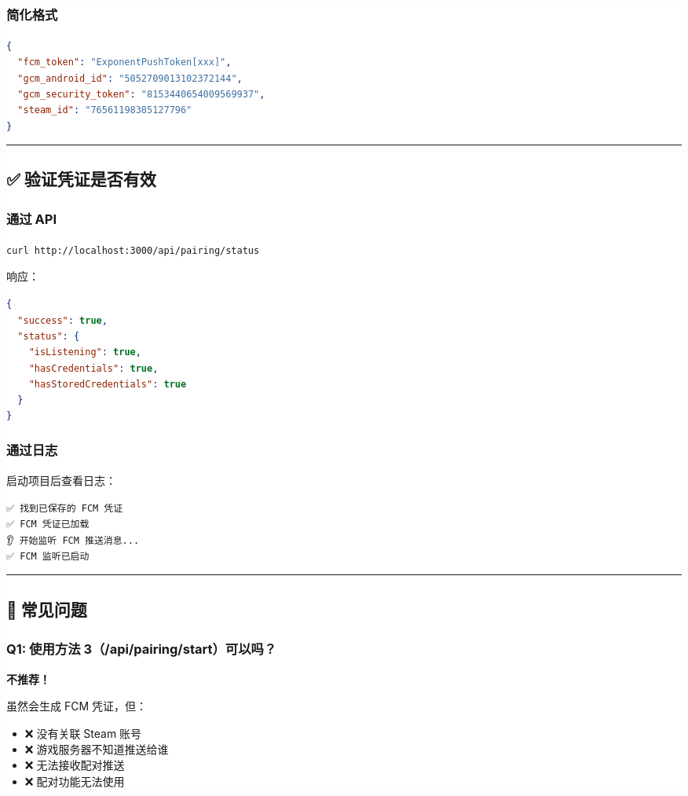 ### 简化格式
```json
{
  "fcm_token": "ExponentPushToken[xxx]",
  "gcm_android_id": "5052709013102372144",
  "gcm_security_token": "8153440654009569937",
  "steam_id": "76561198385127796"
}
```

---

## ✅ 验证凭证是否有效

### 通过 API
```bash
curl http://localhost:3000/api/pairing/status
```

响应：
```json
{
  "success": true,
  "status": {
    "isListening": true,
    "hasCredentials": true,
    "hasStoredCredentials": true
  }
}
```

### 通过日志
启动项目后查看日志：
```
✅ 找到已保存的 FCM 凭证
✅ FCM 凭证已加载
👂 开始监听 FCM 推送消息...
✅ FCM 监听已启动
```

---

## 🚨 常见问题

### Q1: 使用方法 3（/api/pairing/start）可以吗？

**不推荐！**

虽然会生成 FCM 凭证，但：
- ❌ 没有关联 Steam 账号
- ❌ 游戏服务器不知道推送给谁
- ❌ 无法接收配对推送
- ❌ 配对功能无法使用
